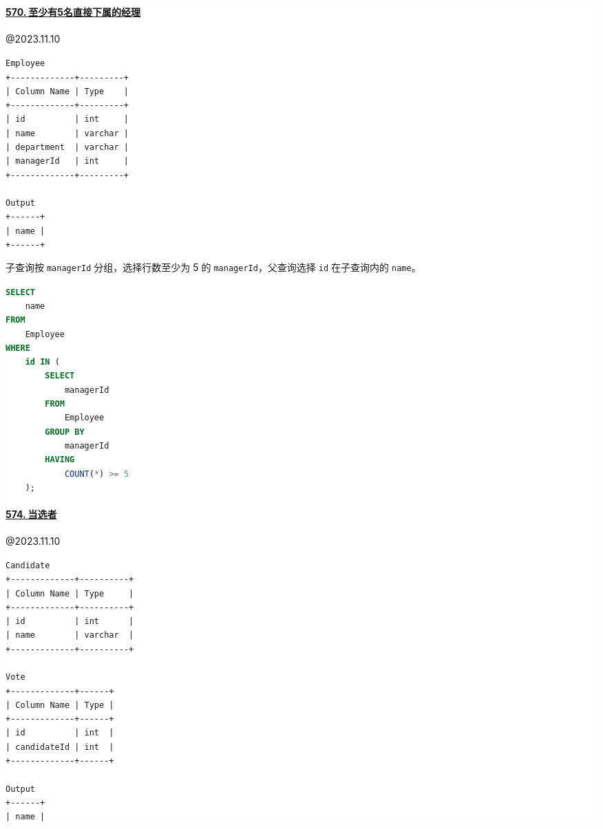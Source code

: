 #### [570. 至少有5名直接下属的经理](https://leetcode.cn/problems/managers-with-at-least-5-direct-reports/)

@2023.11.10

```text
Employee
+-------------+---------+
| Column Name | Type    |
+-------------+---------+
| id          | int     |
| name        | varchar |
| department  | varchar |
| managerId   | int     |
+-------------+---------+

Output
+------+
| name |
+------+
```

子查询按 `managerId` 分组，选择行数至少为 5 的 `managerId`，父查询选择 `id` 在子查询内的 `name`。

```sql
SELECT
    name
FROM
    Employee
WHERE
    id IN (
        SELECT
            managerId
        FROM
            Employee
        GROUP BY
            managerId
        HAVING
            COUNT(*) >= 5
    );
```

#### [574. 当选者](https://leetcode.cn/problems/winning-candidate/)

@2023.11.10

```text
Candidate
+-------------+----------+
| Column Name | Type     |
+-------------+----------+
| id          | int      |
| name        | varchar  |
+-------------+----------+

Vote
+-------------+------+
| Column Name | Type |
+-------------+------+
| id          | int  |
| candidateId | int  |
+-------------+------+

Output
+------+
| name |
```